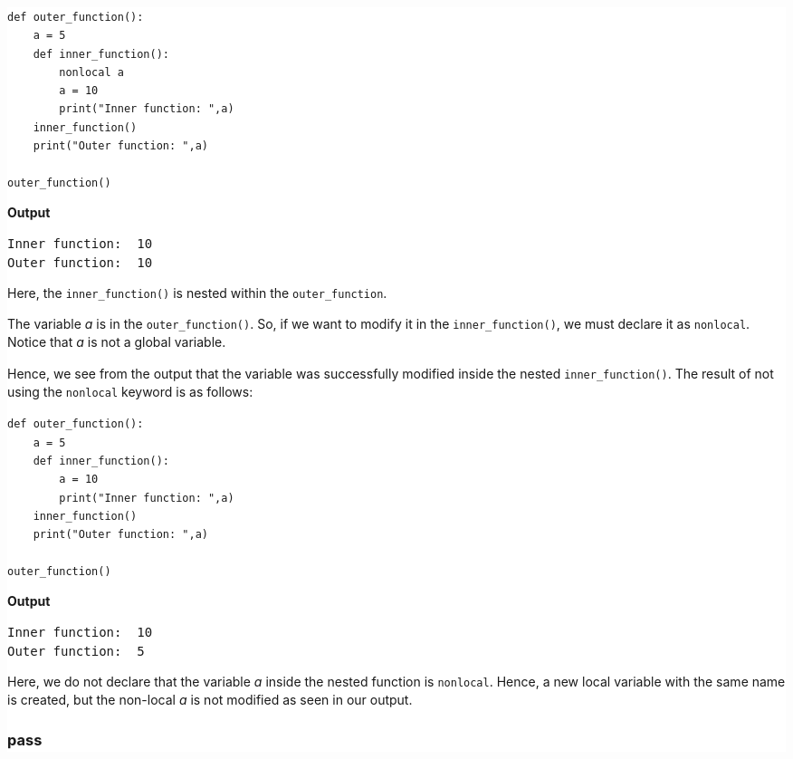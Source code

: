<pre style="max-height: 600px;"><code class="python hljs"><span class="hljs-function"><span class="hljs-keyword">def</span> <span class="hljs-title">outer_function</span><span class="hljs-params">()</span>:</span>
    a = <span class="hljs-number">5</span>
    <span class="hljs-function"><span class="hljs-keyword">def</span> <span class="hljs-title">inner_function</span><span class="hljs-params">()</span>:</span>
        <span class="hljs-keyword">nonlocal</span> a
        a = <span class="hljs-number">10</span>
        <span class="hljs-keyword">print</span>(<span class="hljs-string">"Inner function: "</span>,a)
    inner_function()
    <span class="hljs-keyword">print</span>(<span class="hljs-string">"Outer function: "</span>,a)

outer_function()
</code></pre>

<p><b>Output</b></p>

<pre><samp>Inner function:  10
Outer function:  10
</samp></pre>

<p>Here, the <code>inner_function()</code> is nested within the <code>outer_function</code>.</p>

<p>The variable <var>a</var> is in the <code>outer_function()</code>. So, if we want to modify it in the <code>inner_function()</code>, we must declare it as <code>nonlocal</code>. Notice that <var>a</var> is not a global variable.</p>

<p>Hence, we see from the output that the variable was successfully modified inside the nested <code>inner_function()</code>. The result of not using the <code>nonlocal</code> keyword is as follows:</p>

<pre style="max-height: 600px;"><code class="python hljs"><span class="hljs-function"><span class="hljs-keyword">def</span> <span class="hljs-title">outer_function</span><span class="hljs-params">()</span>:</span>
    a = <span class="hljs-number">5</span>
    <span class="hljs-function"><span class="hljs-keyword">def</span> <span class="hljs-title">inner_function</span><span class="hljs-params">()</span>:</span>
        a = <span class="hljs-number">10</span>
        <span class="hljs-keyword">print</span>(<span class="hljs-string">"Inner function: "</span>,a)
    inner_function()
    <span class="hljs-keyword">print</span>(<span class="hljs-string">"Outer function: "</span>,a)

outer_function()
</code></pre>

<p><b>Output</b></p>

<pre><samp>Inner function:  10
Outer function:  5
</samp></pre>

<p>Here, we do not declare that the variable <var>a</var> inside the nested function is <code>nonlocal</code>. Hence, a new local variable with the same name is created, but the non-local <var>a</var> is not modified as seen in our output.</p>

<h3 id="pass">pass</h3>
